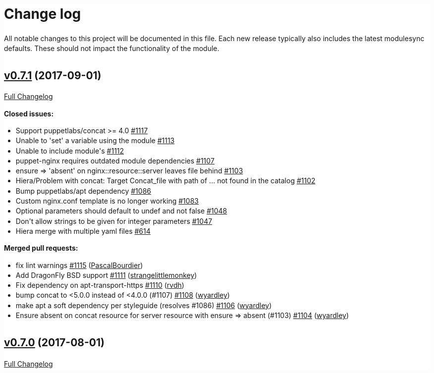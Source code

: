 # Change log

All notable changes to this project will be documented in this file.
Each new release typically also includes the latest modulesync defaults.
These should not impact the functionality of the module.

## [v0.7.1](https://github.com/voxpupuli/puppet-nginx/tree/v0.7.1) (2017-09-01)
[Full Changelog](https://github.com/voxpupuli/puppet-nginx/compare/v0.7.0...v0.7.1)

**Closed issues:**

- Support puppetlabs/concat \>= 4.0 [\#1117](https://github.com/voxpupuli/puppet-nginx/issues/1117)
- Unable to 'set' a variable using the module [\#1113](https://github.com/voxpupuli/puppet-nginx/issues/1113)
- Unable to include module's [\#1112](https://github.com/voxpupuli/puppet-nginx/issues/1112)
- puppet-nginx requires outdated module dependencies [\#1107](https://github.com/voxpupuli/puppet-nginx/issues/1107)
- ensure =\> 'absent' on nginx::resource::server leaves file behind [\#1103](https://github.com/voxpupuli/puppet-nginx/issues/1103)
- Hiera/Problem with concat:  Target Concat\_file with path of ... not found in the catalog [\#1102](https://github.com/voxpupuli/puppet-nginx/issues/1102)
- Bump puppetlabs/apt dependency [\#1086](https://github.com/voxpupuli/puppet-nginx/issues/1086)
- Custom nginx.conf template is no longer working [\#1083](https://github.com/voxpupuli/puppet-nginx/issues/1083)
- Optional parameters should default to undef and not false [\#1048](https://github.com/voxpupuli/puppet-nginx/issues/1048)
- Don't allow strings to be given for integer parameters [\#1047](https://github.com/voxpupuli/puppet-nginx/issues/1047)
- Hiera merge with multiple yaml files [\#614](https://github.com/voxpupuli/puppet-nginx/issues/614)

**Merged pull requests:**

- fix lint warnings [\#1115](https://github.com/voxpupuli/puppet-nginx/pull/1115) ([PascalBourdier](https://github.com/PascalBourdier))
- Add DragonFly BSD support [\#1111](https://github.com/voxpupuli/puppet-nginx/pull/1111) ([strangelittlemonkey](https://github.com/strangelittlemonkey))
- Fix dependency on apt-transport-https [\#1110](https://github.com/voxpupuli/puppet-nginx/pull/1110) ([rvdh](https://github.com/rvdh))
- bump concat to \<5.0.0 instead of \<4.0.0 \(\#1107\) [\#1108](https://github.com/voxpupuli/puppet-nginx/pull/1108) ([wyardley](https://github.com/wyardley))
- make apt a soft dependency per styleguide \(resolves \#1086\) [\#1106](https://github.com/voxpupuli/puppet-nginx/pull/1106) ([wyardley](https://github.com/wyardley))
- Ensure absent on concat resource for server resource with ensure =\> absent \(\#1103\) [\#1104](https://github.com/voxpupuli/puppet-nginx/pull/1104) ([wyardley](https://github.com/wyardley))

## [v0.7.0](https://github.com/voxpupuli/puppet-nginx/tree/v0.7.0) (2017-08-01)
[Full Changelog](https://github.com/voxpupuli/puppet-nginx/compare/v0.6.0...v0.7.0)
